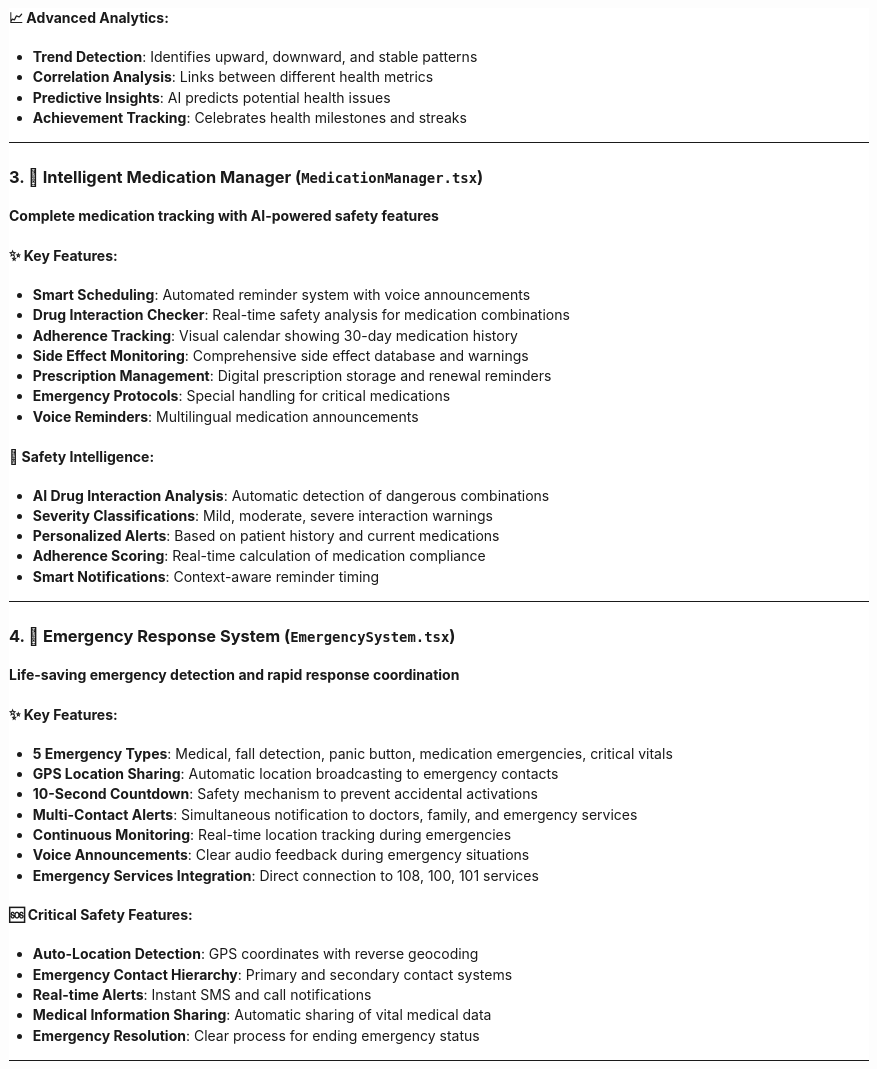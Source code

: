 #### 📈 Advanced Analytics:

- **Trend Detection**: Identifies upward, downward, and stable patterns
- **Correlation Analysis**: Links between different health metrics
- **Predictive Insights**: AI predicts potential health issues
- **Achievement Tracking**: Celebrates health milestones and streaks

---

### 3. 💊 **Intelligent Medication Manager** (`MedicationManager.tsx`)

**Complete medication tracking with AI-powered safety features**

#### ✨ Key Features:

- **Smart Scheduling**: Automated reminder system with voice announcements
- **Drug Interaction Checker**: Real-time safety analysis for medication combinations
- **Adherence Tracking**: Visual calendar showing 30-day medication history
- **Side Effect Monitoring**: Comprehensive side effect database and warnings
- **Prescription Management**: Digital prescription storage and renewal reminders
- **Emergency Protocols**: Special handling for critical medications
- **Voice Reminders**: Multilingual medication announcements

#### 🔬 Safety Intelligence:

- **AI Drug Interaction Analysis**: Automatic detection of dangerous combinations
- **Severity Classifications**: Mild, moderate, severe interaction warnings
- **Personalized Alerts**: Based on patient history and current medications
- **Adherence Scoring**: Real-time calculation of medication compliance
- **Smart Notifications**: Context-aware reminder timing

---

### 4. 🚨 **Emergency Response System** (`EmergencySystem.tsx`)

**Life-saving emergency detection and rapid response coordination**

#### ✨ Key Features:

- **5 Emergency Types**: Medical, fall detection, panic button, medication emergencies, critical vitals
- **GPS Location Sharing**: Automatic location broadcasting to emergency contacts
- **10-Second Countdown**: Safety mechanism to prevent accidental activations
- **Multi-Contact Alerts**: Simultaneous notification to doctors, family, and emergency services
- **Continuous Monitoring**: Real-time location tracking during emergencies
- **Voice Announcements**: Clear audio feedback during emergency situations
- **Emergency Services Integration**: Direct connection to 108, 100, 101 services

#### 🆘 Critical Safety Features:

- **Auto-Location Detection**: GPS coordinates with reverse geocoding
- **Emergency Contact Hierarchy**: Primary and secondary contact systems
- **Real-time Alerts**: Instant SMS and call notifications
- **Medical Information Sharing**: Automatic sharing of vital medical data
- **Emergency Resolution**: Clear process for ending emergency status

---